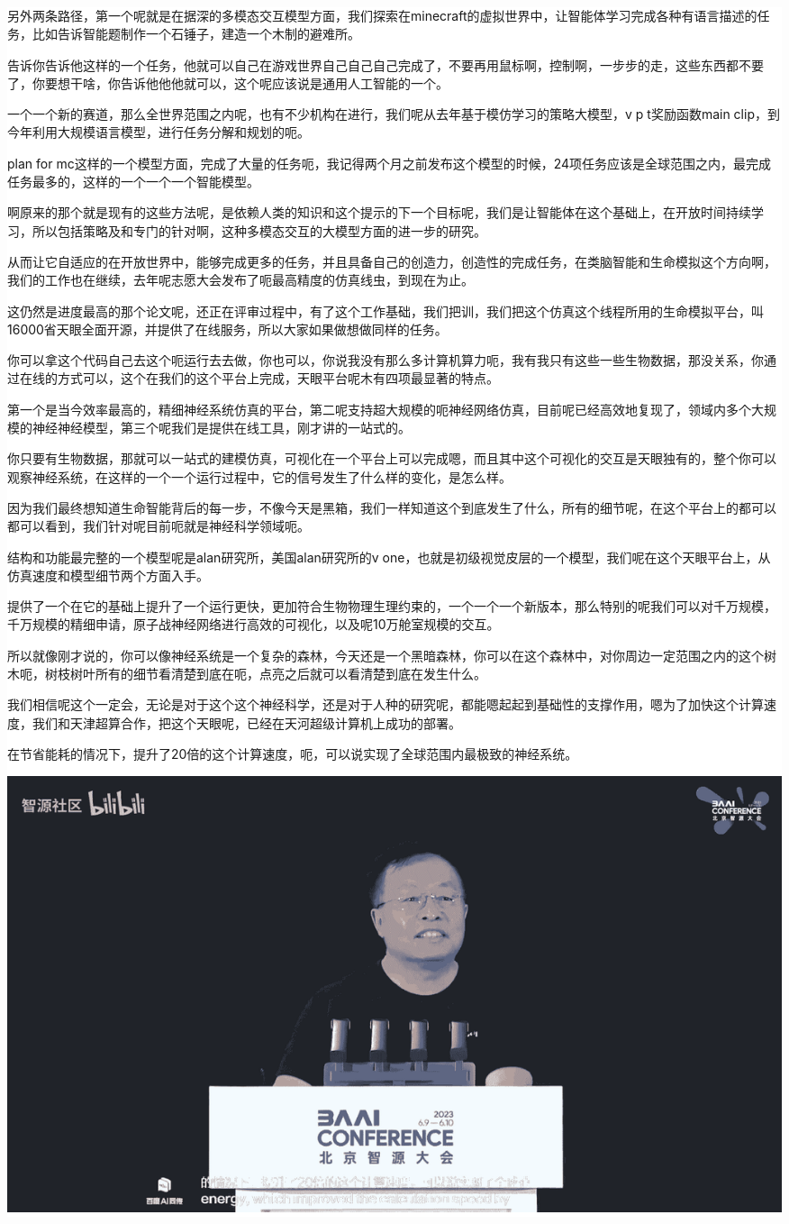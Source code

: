 另外两条路径，第一个呢就是在据深的多模态交互模型方面，我们探索在minecraft的虚拟世界中，让智能体学习完成各种有语言描述的任务，比如告诉智能题制作一个石锤子，建造一个木制的避难所。

告诉你告诉他这样的一个任务，他就可以自己在游戏世界自己自己自己完成了，不要再用鼠标啊，控制啊，一步步的走，这些东西都不要了，你要想干啥，你告诉他他他就可以，这个呢应该说是通用人工智能的一个。

一个一个新的赛道，那么全世界范围之内呢，也有不少机构在进行，我们呢从去年基于模仿学习的策略大模型，v p t奖励函数main clip，到今年利用大规模语言模型，进行任务分解和规划的呃。

plan for mc这样的一个模型方面，完成了大量的任务呃，我记得两个月之前发布这个模型的时候，24项任务应该是全球范围之内，最完成任务最多的，这样的一个一个一个智能模型。

啊原来的那个就是现有的这些方法呢，是依赖人类的知识和这个提示的下一个目标呢，我们是让智能体在这个基础上，在开放时间持续学习，所以包括策略及和专门的针对啊，这种多模态交互的大模型方面的进一步的研究。

从而让它自适应的在开放世界中，能够完成更多的任务，并且具备自己的创造力，创造性的完成任务，在类脑智能和生命模拟这个方向啊，我们的工作也在继续，去年呢志愿大会发布了呃最高精度的仿真线虫，到现在为止。

这仍然是进度最高的那个论文呢，还正在评审过程中，有了这个工作基础，我们把训，我们把这个仿真这个线程所用的生命模拟平台，叫16000省天眼全面开源，并提供了在线服务，所以大家如果做想做同样的任务。

你可以拿这个代码自己去这个呃运行去去做，你也可以，你说我没有那么多计算机算力呃，我有我只有这些一些生物数据，那没关系，你通过在线的方式可以，这个在我们的这个平台上完成，天眼平台呢木有四项最显著的特点。

第一个是当今效率最高的，精细神经系统仿真的平台，第二呢支持超大规模的呃神经网络仿真，目前呢已经高效地复现了，领域内多个大规模的神经神经模型，第三个呢我们是提供在线工具，刚才讲的一站式的。

你只要有生物数据，那就可以一站式的建模仿真，可视化在一个平台上可以完成嗯，而且其中这个可视化的交互是天眼独有的，整个你可以观察神经系统，在这样的一个一个运行过程中，它的信号发生了什么样的变化，是怎么样。

因为我们最终想知道生命智能背后的每一步，不像今天是黑箱，我们一样知道这个到底发生了什么，所有的细节呢，在这个平台上的都可以都可以看到，我们针对呢目前呃就是神经科学领域呃。

结构和功能最完整的一个模型呢是alan研究所，美国alan研究所的v one，也就是初级视觉皮层的一个模型，我们呢在这个天眼平台上，从仿真速度和模型细节两个方面入手。

提供了一个在它的基础上提升了一个运行更快，更加符合生物物理生理约束的，一个一个一个新版本，那么特别的呢我们可以对千万规模，千万规模的精细申请，原子战神经网络进行高效的可视化，以及呢10万舱室规模的交互。

所以就像刚才说的，你可以像神经系统是一个复杂的森林，今天还是一个黑暗森林，你可以在这个森林中，对你周边一定范围之内的这个树木呃，树枝树叶所有的细节看清楚到底在呃，点亮之后就可以看清楚到底在发生什么。

我们相信呢这个一定会，无论是对于这个这个神经科学，还是对于人种的研究呢，都能嗯起起到基础性的支撑作用，嗯为了加快这个计算速度，我们和天津超算合作，把这个天眼呢，已经在天河超级计算机上成功的部署。

在节省能耗的情况下，提升了20倍的这个计算速度，呃，可以说实现了全球范围内最极致的神经系统。

![](img/d091ad525a8ec9a0b08d6204924f6264_25.png)
